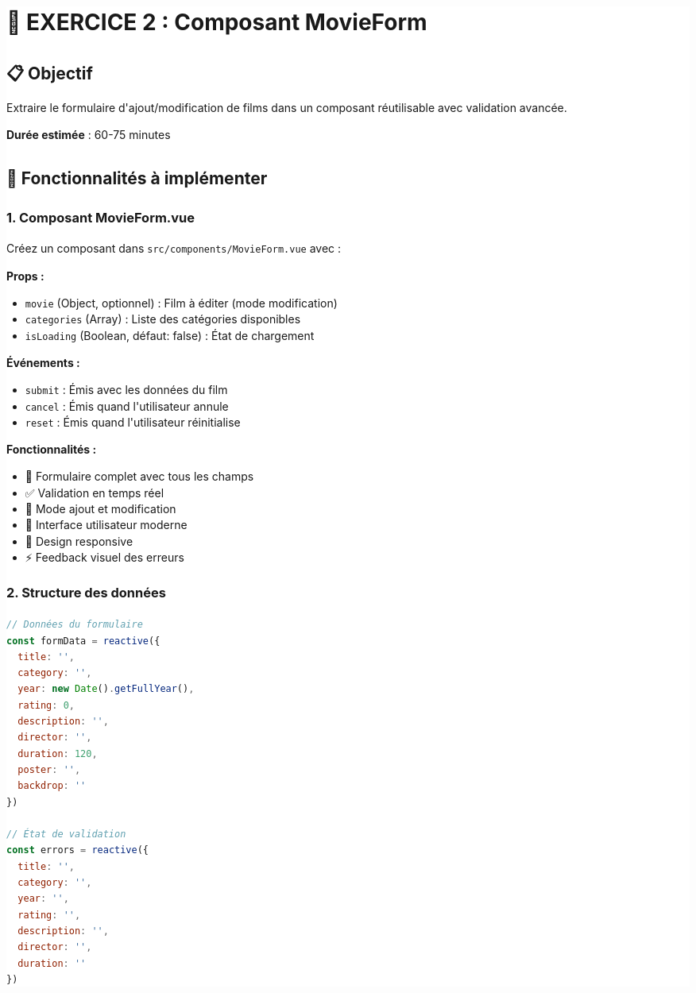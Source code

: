 # 📝 EXERCICE 2 : Composant MovieForm

## 📋 Objectif
Extraire le formulaire d'ajout/modification de films dans un composant réutilisable avec validation avancée.

**Durée estimée** : 60-75 minutes

## 🎯 Fonctionnalités à implémenter

### 1. Composant MovieForm.vue
Créez un composant dans `src/components/MovieForm.vue` avec :

**Props :**
- `movie` (Object, optionnel) : Film à éditer (mode modification)
- `categories` (Array) : Liste des catégories disponibles
- `isLoading` (Boolean, défaut: false) : État de chargement

**Événements :**
- `submit` : Émis avec les données du film
- `cancel` : Émis quand l'utilisateur annule
- `reset` : Émis quand l'utilisateur réinitialise

**Fonctionnalités :**
- 📝 Formulaire complet avec tous les champs
- ✅ Validation en temps réel
- 🔄 Mode ajout et modification
- 🎨 Interface utilisateur moderne
- 📱 Design responsive
- ⚡ Feedback visuel des erreurs

### 2. Structure des données
```javascript
// Données du formulaire
const formData = reactive({
  title: '',
  category: '',
  year: new Date().getFullYear(),
  rating: 0,
  description: '',
  director: '',
  duration: 120,
  poster: '',
  backdrop: ''
})

// État de validation
const errors = reactive({
  title: '',
  category: '',
  year: '',
  rating: '',
  description: '',
  director: '',
  duration: ''
})
```
